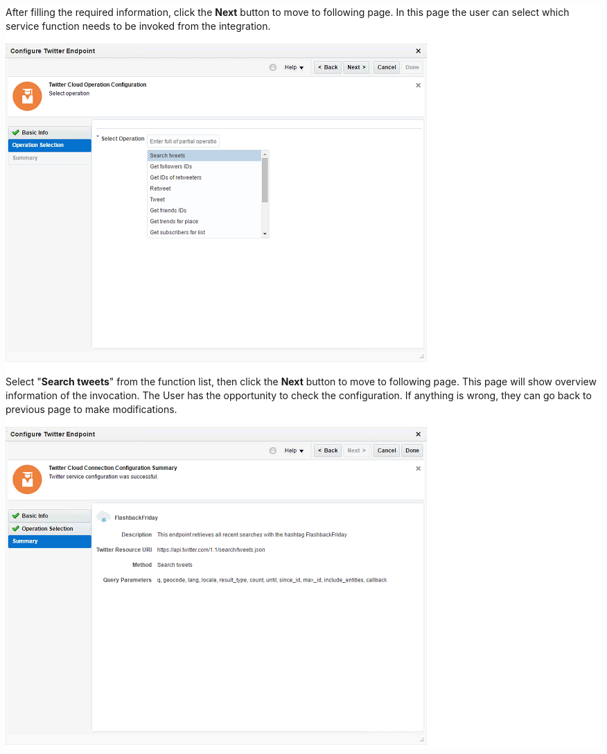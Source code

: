 After filling the required information, click the **Next** button to move to following page. In this page the user can select which service function needs to be invoked from the integration.

![](images/200/picture200-3-9.png) 

Select "**Search tweets**" from the function list, then click the **Next** button to move to following page. This page will show overview information of the invocation. The User has the opportunity to check the configuration.  If anything is wrong, they can go back to previous page to make modifications.

![](images/200/picture200-3-10.png) 
